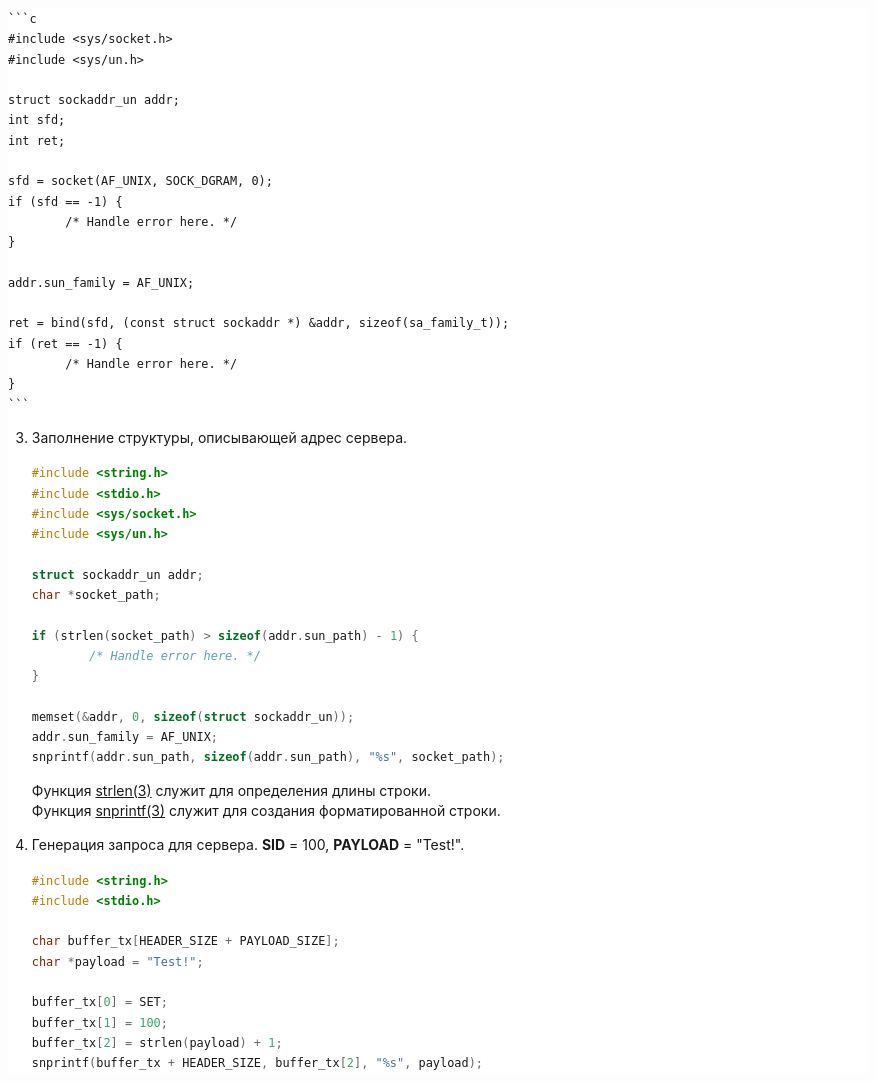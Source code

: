     ```c
    #include <sys/socket.h>
    #include <sys/un.h>

    struct sockaddr_un addr;
    int sfd;
    int ret;

    sfd = socket(AF_UNIX, SOCK_DGRAM, 0);
    if (sfd == -1) {
            /* Handle error here. */
    }

    addr.sun_family = AF_UNIX;

    ret = bind(sfd, (const struct sockaddr *) &addr, sizeof(sa_family_t));
    if (ret == -1) {
            /* Handle error here. */
    }
    ```

3. Заполнение структуры, описывающей адрес сервера.

    ```c
    #include <string.h>
    #include <stdio.h>
    #include <sys/socket.h>
    #include <sys/un.h>

    struct sockaddr_un addr;
    char *socket_path;

    if (strlen(socket_path) > sizeof(addr.sun_path) - 1) {
            /* Handle error here. */
    }

    memset(&addr, 0, sizeof(struct sockaddr_un));
    addr.sun_family = AF_UNIX;
    snprintf(addr.sun_path, sizeof(addr.sun_path), "%s", socket_path);
    ```

    Функция [strlen(3)][6] служит для определения длины строки.  
    Функция [snprintf(3)][7] служит для создания форматированной строки.

4. Генерация запроса для сервера. **SID** = 100, **PAYLOAD** = "Test!".

    ```c
    #include <string.h>
    #include <stdio.h>

    char buffer_tx[HEADER_SIZE + PAYLOAD_SIZE];
    char *payload = "Test!";

    buffer_tx[0] = SET;
    buffer_tx[1] = 100;
    buffer_tx[2] = strlen(payload) + 1;
    snprintf(buffer_tx + HEADER_SIZE, buffer_tx[2], "%s", payload);
    ```


[1]: https://www.opennet.ru/cgi-bin/opennet/man.cgi?topic=socket&category=2
[2]: https://www.opennet.ru/cgi-bin/opennet/man.cgi?topic=bind&category=2
[3]: https://www.opennet.ru/man.shtml?topic=sendto&category=2&russian=0
[4]: https://www.opennet.ru/man.shtml?topic=recv&category=2&russian=0
[5]: https://www.opennet.ru/man.shtml?topic=close&category=2&russian=0
[6]: https://www.opennet.ru/man.shtml?topic=strlen&category=3&russian=0
[7]: https://www.opennet.ru/man.shtml?topic=snprintf&category=3&russian=0